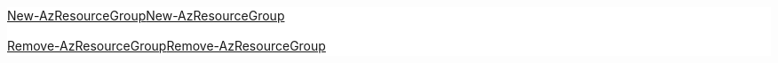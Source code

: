 [<span data-ttu-id="786a0-159">New-AzResourceGroup</span><span class="sxs-lookup"><span data-stu-id="786a0-159">New-AzResourceGroup</span></span>](./New-AzResourceGroup.md)

[<span data-ttu-id="786a0-160">Remove-AzResourceGroup</span><span class="sxs-lookup"><span data-stu-id="786a0-160">Remove-AzResourceGroup</span></span>](./Remove-AzResourceGroup.md)
